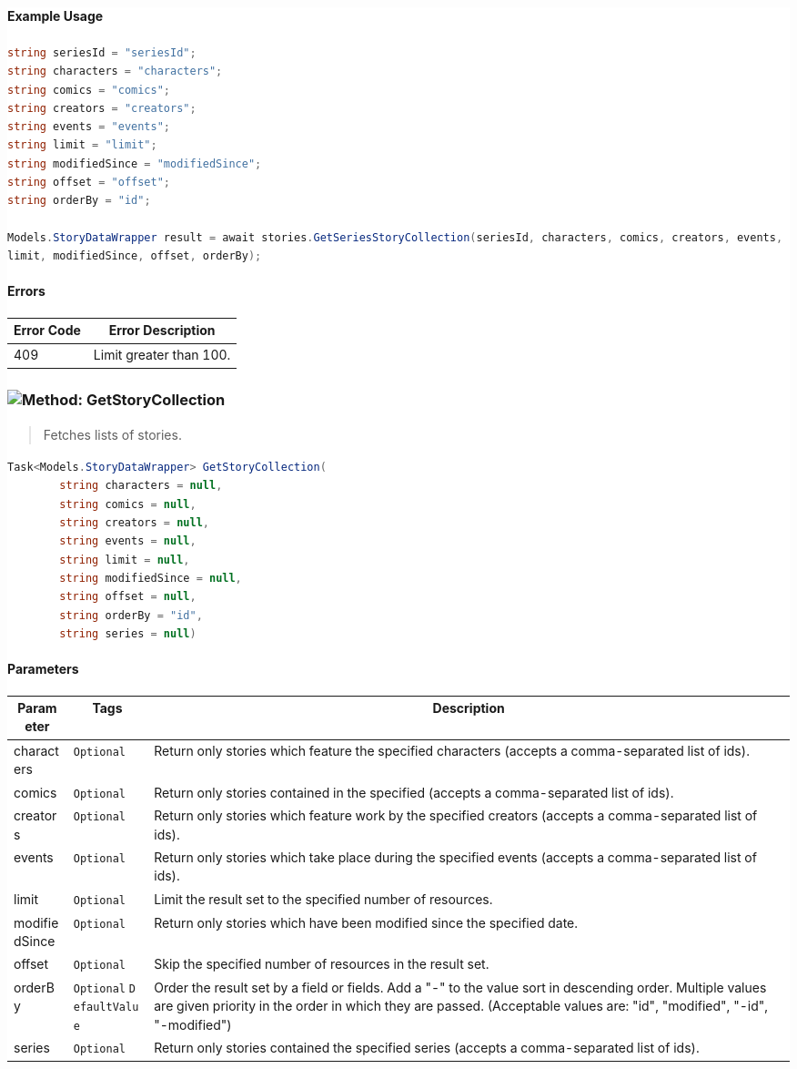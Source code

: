 
#### Example Usage

```csharp
string seriesId = "seriesId";
string characters = "characters";
string comics = "comics";
string creators = "creators";
string events = "events";
string limit = "limit";
string modifiedSince = "modifiedSince";
string offset = "offset";
string orderBy = "id";

Models.StoryDataWrapper result = await stories.GetSeriesStoryCollection(seriesId, characters, comics, creators, events, limit, modifiedSince, offset, orderBy);

```

#### Errors

| Error Code | Error Description |
|------------|-------------------|
| 409 | Limit greater than 100. |


### <a name="get_story_collection"></a>![Method: ](https://apidocs.io/img/method.png "MarvelComics.PCL.Controllers.StoriesController.GetStoryCollection") GetStoryCollection

> Fetches lists of stories.


```csharp
Task<Models.StoryDataWrapper> GetStoryCollection(
        string characters = null,
        string comics = null,
        string creators = null,
        string events = null,
        string limit = null,
        string modifiedSince = null,
        string offset = null,
        string orderBy = "id",
        string series = null)
```

#### Parameters

| Parameter | Tags | Description |
|-----------|------|-------------|
| characters |  ``` Optional ```  | Return only stories which feature the specified characters (accepts a comma-separated list of ids). |
| comics |  ``` Optional ```  | Return only stories contained in the specified (accepts a comma-separated list of ids). |
| creators |  ``` Optional ```  | Return only stories which feature work by the specified creators (accepts a comma-separated list of ids). |
| events |  ``` Optional ```  | Return only stories which take place during the specified events (accepts a comma-separated list of ids). |
| limit |  ``` Optional ```  | Limit the result set to the specified number of resources. |
| modifiedSince |  ``` Optional ```  | Return only stories which have been modified since the specified date. |
| offset |  ``` Optional ```  | Skip the specified number of resources in the result set. |
| orderBy |  ``` Optional ```  ``` DefaultValue ```  | Order the result set by a field or fields. Add a "-" to the value sort in descending order. Multiple values are given priority in the order in which they are passed. (Acceptable values are: "id", "modified", "-id", "-modified") |
| series |  ``` Optional ```  | Return only stories contained the specified series (accepts a comma-separated list of ids). |
